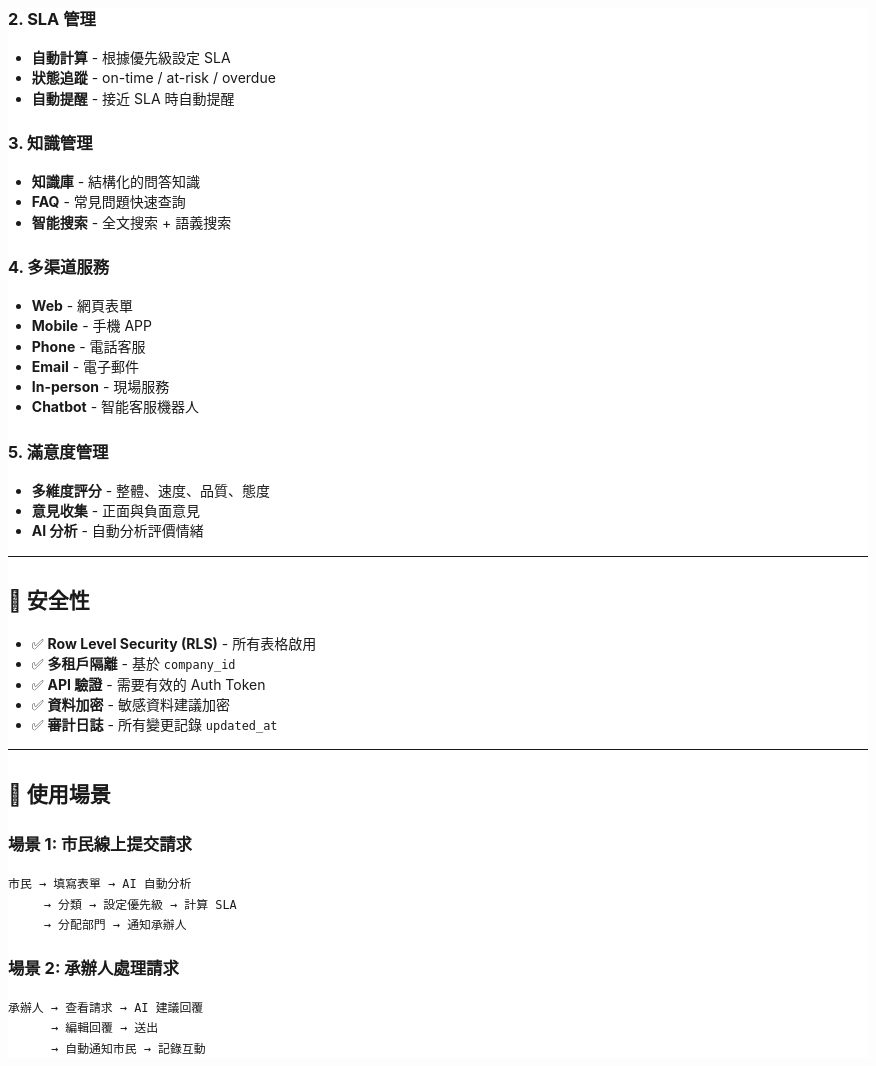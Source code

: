 ### 2. SLA 管理
- **自動計算** - 根據優先級設定 SLA
- **狀態追蹤** - on-time / at-risk / overdue
- **自動提醒** - 接近 SLA 時自動提醒

### 3. 知識管理
- **知識庫** - 結構化的問答知識
- **FAQ** - 常見問題快速查詢
- **智能搜索** - 全文搜索 + 語義搜索

### 4. 多渠道服務
- **Web** - 網頁表單
- **Mobile** - 手機 APP
- **Phone** - 電話客服
- **Email** - 電子郵件
- **In-person** - 現場服務
- **Chatbot** - 智能客服機器人

### 5. 滿意度管理
- **多維度評分** - 整體、速度、品質、態度
- **意見收集** - 正面與負面意見
- **AI 分析** - 自動分析評價情緒

---

## 🔐 安全性

- ✅ **Row Level Security (RLS)** - 所有表格啟用
- ✅ **多租戶隔離** - 基於 `company_id`
- ✅ **API 驗證** - 需要有效的 Auth Token
- ✅ **資料加密** - 敏感資料建議加密
- ✅ **審計日誌** - 所有變更記錄 `updated_at`

---

## 📱 使用場景

### 場景 1: 市民線上提交請求
```
市民 → 填寫表單 → AI 自動分析
     → 分類 → 設定優先級 → 計算 SLA
     → 分配部門 → 通知承辦人
```

### 場景 2: 承辦人處理請求
```
承辦人 → 查看請求 → AI 建議回覆
      → 編輯回覆 → 送出
      → 自動通知市民 → 記錄互動
```
